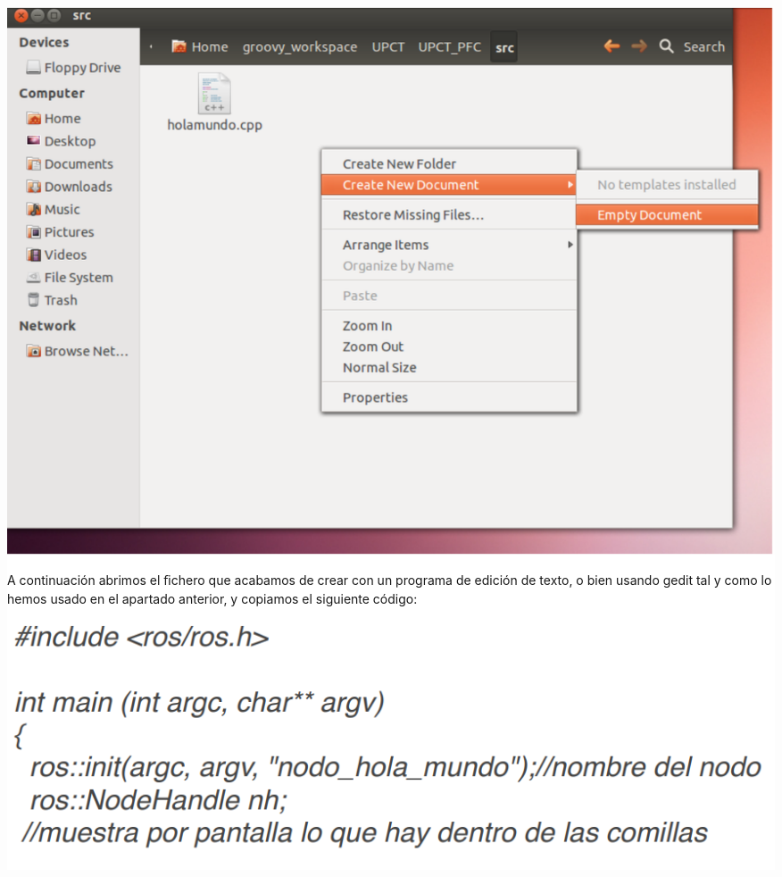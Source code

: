 ![ERROR FATAL jiji](https://github.com/Villalobos39/PROYECTO-FINAL/blob/master/Imagenes/37.png)

A continuación abrimos el ﬁchero que acabamos de crear con un programa de edición de texto, o bien usando gedit tal y como lo hemos usado en el apartado anterior, y copiamos el siguiente código:

![ERROR FATAL jiji](https://github.com/Villalobos39/PROYECTO-FINAL/blob/master/Imagenes/38.png)
